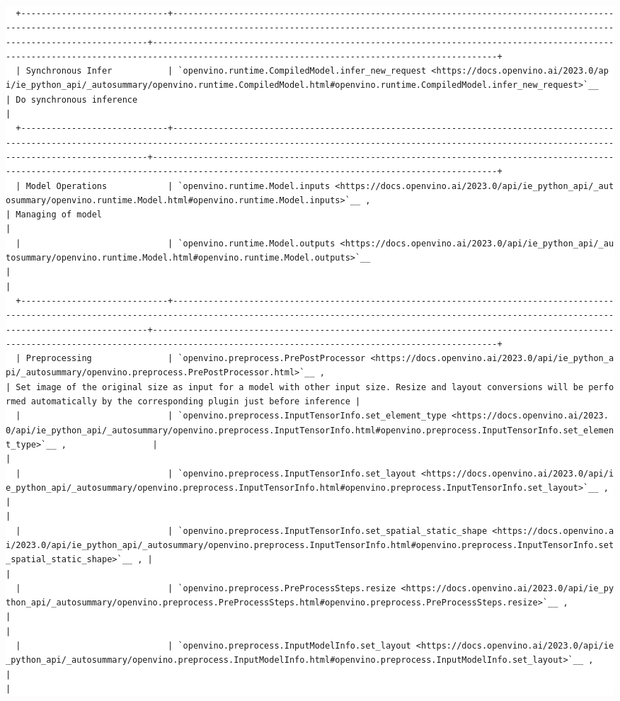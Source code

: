       +-----------------------------+-------------------------------------------------------------------------------------------------------------------------------------------------------------------------------------------------------------------------------------------+--------------------------------------------------------------------------------------------------------------------------------------------------------------------------------------------+
      | Synchronous Infer           | `openvino.runtime.CompiledModel.infer_new_request <https://docs.openvino.ai/2023.0/api/ie_python_api/_autosummary/openvino.runtime.CompiledModel.html#openvino.runtime.CompiledModel.infer_new_request>`__                                | Do synchronous inference                                                                                                                                                                   |
      +-----------------------------+-------------------------------------------------------------------------------------------------------------------------------------------------------------------------------------------------------------------------------------------+--------------------------------------------------------------------------------------------------------------------------------------------------------------------------------------------+
      | Model Operations            | `openvino.runtime.Model.inputs <https://docs.openvino.ai/2023.0/api/ie_python_api/_autosummary/openvino.runtime.Model.html#openvino.runtime.Model.inputs>`__ ,                                                                            | Managing of model                                                                                                                                                                          |
      |                             | `openvino.runtime.Model.outputs <https://docs.openvino.ai/2023.0/api/ie_python_api/_autosummary/openvino.runtime.Model.html#openvino.runtime.Model.outputs>`__                                                                            |                                                                                                                                                                                            |
      +-----------------------------+-------------------------------------------------------------------------------------------------------------------------------------------------------------------------------------------------------------------------------------------+--------------------------------------------------------------------------------------------------------------------------------------------------------------------------------------------+
      | Preprocessing               | `openvino.preprocess.PrePostProcessor <https://docs.openvino.ai/2023.0/api/ie_python_api/_autosummary/openvino.preprocess.PrePostProcessor.html>`__ ,                                                                                     | Set image of the original size as input for a model with other input size. Resize and layout conversions will be performed automatically by the corresponding plugin just before inference |
      |                             | `openvino.preprocess.InputTensorInfo.set_element_type <https://docs.openvino.ai/2023.0/api/ie_python_api/_autosummary/openvino.preprocess.InputTensorInfo.html#openvino.preprocess.InputTensorInfo.set_element_type>`__ ,                 |                                                                                                                                                                                            |
      |                             | `openvino.preprocess.InputTensorInfo.set_layout <https://docs.openvino.ai/2023.0/api/ie_python_api/_autosummary/openvino.preprocess.InputTensorInfo.html#openvino.preprocess.InputTensorInfo.set_layout>`__ ,                             |                                                                                                                                                                                            |
      |                             | `openvino.preprocess.InputTensorInfo.set_spatial_static_shape <https://docs.openvino.ai/2023.0/api/ie_python_api/_autosummary/openvino.preprocess.InputTensorInfo.html#openvino.preprocess.InputTensorInfo.set_spatial_static_shape>`__ , |                                                                                                                                                                                            |
      |                             | `openvino.preprocess.PreProcessSteps.resize <https://docs.openvino.ai/2023.0/api/ie_python_api/_autosummary/openvino.preprocess.PreProcessSteps.html#openvino.preprocess.PreProcessSteps.resize>`__ ,                                     |                                                                                                                                                                                            |
      |                             | `openvino.preprocess.InputModelInfo.set_layout <https://docs.openvino.ai/2023.0/api/ie_python_api/_autosummary/openvino.preprocess.InputModelInfo.html#openvino.preprocess.InputModelInfo.set_layout>`__ ,                                |                                                                                                                                                                                            |
